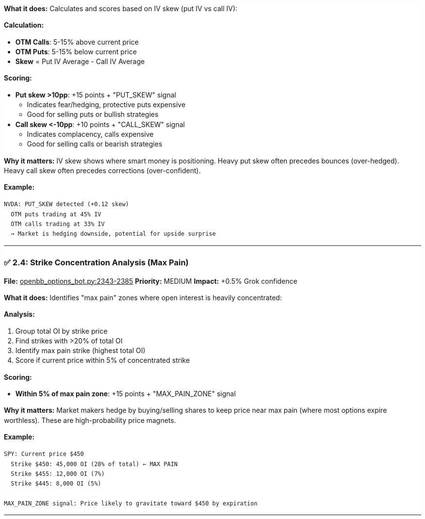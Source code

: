 **What it does:**
Calculates and scores based on IV skew (put IV vs call IV):

**Calculation:**
- **OTM Calls**: 5-15% above current price
- **OTM Puts**: 5-15% below current price
- **Skew** = Put IV Average - Call IV Average

**Scoring:**
- **Put skew >10pp**: +15 points + "PUT_SKEW" signal
  - Indicates fear/hedging, protective puts expensive
  - Good for selling puts or bullish strategies
- **Call skew <-10pp**: +10 points + "CALL_SKEW" signal
  - Indicates complacency, calls expensive
  - Good for selling calls or bearish strategies

**Why it matters:**
IV skew shows where smart money is positioning. Heavy put skew often precedes bounces (over-hedged). Heavy call skew often precedes corrections (over-confident).

**Example:**
```
NVDA: PUT_SKEW detected (+0.12 skew)
  OTM puts trading at 45% IV
  OTM calls trading at 33% IV
  → Market is hedging downside, potential for upside surprise
```

---

### ✅ 2.4: Strike Concentration Analysis (Max Pain)
**File:** [openbb_options_bot.py:2343-2385](openbb_options_bot.py#L2343-L2385)
**Priority:** MEDIUM
**Impact:** +0.5% Grok confidence

**What it does:**
Identifies "max pain" zones where open interest is heavily concentrated:

**Analysis:**
1. Group total OI by strike price
2. Find strikes with >20% of total OI
3. Identify max pain strike (highest total OI)
4. Score if current price within 5% of concentrated strike

**Scoring:**
- **Within 5% of max pain zone**: +15 points + "MAX_PAIN_ZONE" signal

**Why it matters:**
Market makers hedge by buying/selling shares to keep price near max pain (where most options expire worthless). These are high-probability price magnets.

**Example:**
```
SPY: Current price $450
  Strike $450: 45,000 OI (28% of total) ← MAX PAIN
  Strike $455: 12,000 OI (7%)
  Strike $445: 8,000 OI (5%)

MAX_PAIN_ZONE signal: Price likely to gravitate toward $450 by expiration
```

---